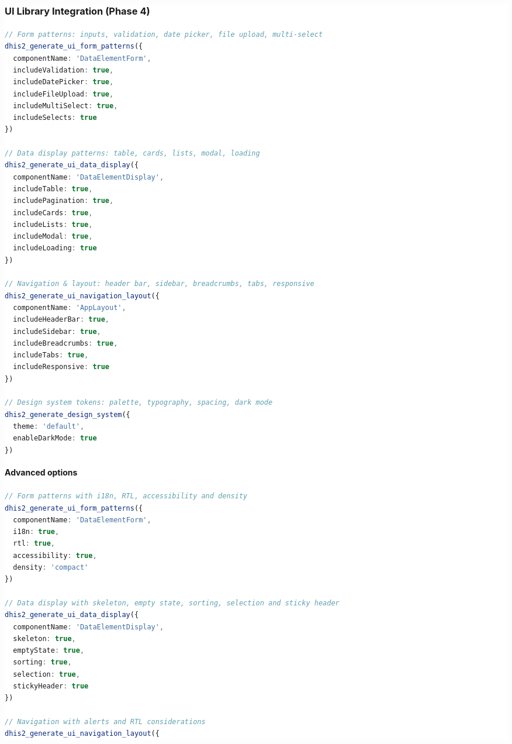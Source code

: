 ### UI Library Integration (Phase 4)
```typescript
// Form patterns: inputs, validation, date picker, file upload, multi-select
dhis2_generate_ui_form_patterns({
  componentName: 'DataElementForm',
  includeValidation: true,
  includeDatePicker: true,
  includeFileUpload: true,
  includeMultiSelect: true,
  includeSelects: true
})

// Data display patterns: table, cards, lists, modal, loading
dhis2_generate_ui_data_display({
  componentName: 'DataElementDisplay',
  includeTable: true,
  includePagination: true,
  includeCards: true,
  includeLists: true,
  includeModal: true,
  includeLoading: true
})

// Navigation & layout: header bar, sidebar, breadcrumbs, tabs, responsive
dhis2_generate_ui_navigation_layout({
  componentName: 'AppLayout',
  includeHeaderBar: true,
  includeSidebar: true,
  includeBreadcrumbs: true,
  includeTabs: true,
  includeResponsive: true
})

// Design system tokens: palette, typography, spacing, dark mode
dhis2_generate_design_system({
  theme: 'default',
  enableDarkMode: true
})
```

#### Advanced options
```typescript
// Form patterns with i18n, RTL, accessibility and density
dhis2_generate_ui_form_patterns({
  componentName: 'DataElementForm',
  i18n: true,
  rtl: true,
  accessibility: true,
  density: 'compact'
})

// Data display with skeleton, empty state, sorting, selection and sticky header
dhis2_generate_ui_data_display({
  componentName: 'DataElementDisplay',
  skeleton: true,
  emptyState: true,
  sorting: true,
  selection: true,
  stickyHeader: true
})

// Navigation with alerts and RTL considerations
dhis2_generate_ui_navigation_layout({
```